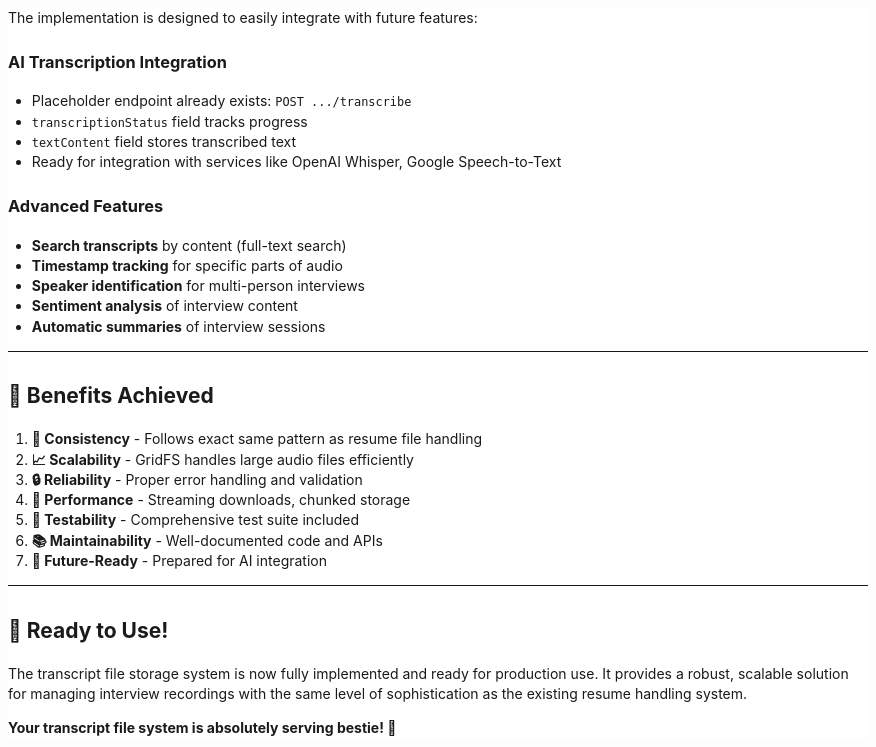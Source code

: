 The implementation is designed to easily integrate with future features:

### **AI Transcription Integration**
- Placeholder endpoint already exists: `POST .../transcribe`
- `transcriptionStatus` field tracks progress
- `textContent` field stores transcribed text
- Ready for integration with services like OpenAI Whisper, Google Speech-to-Text

### **Advanced Features**
- **Search transcripts** by content (full-text search)
- **Timestamp tracking** for specific parts of audio
- **Speaker identification** for multi-person interviews
- **Sentiment analysis** of interview content
- **Automatic summaries** of interview sessions

---

## 💫 **Benefits Achieved**

1. **🎯 Consistency** - Follows exact same pattern as resume file handling
2. **📈 Scalability** - GridFS handles large audio files efficiently
3. **🔒 Reliability** - Proper error handling and validation
4. **🚀 Performance** - Streaming downloads, chunked storage
5. **🧪 Testability** - Comprehensive test suite included
6. **📚 Maintainability** - Well-documented code and APIs
7. **🔮 Future-Ready** - Prepared for AI integration

---

## 🎉 **Ready to Use!**

The transcript file storage system is now fully implemented and ready for production use. It provides a robust, scalable solution for managing interview recordings with the same level of sophistication as the existing resume handling system.

**Your transcript file system is absolutely serving bestie! 💫**
